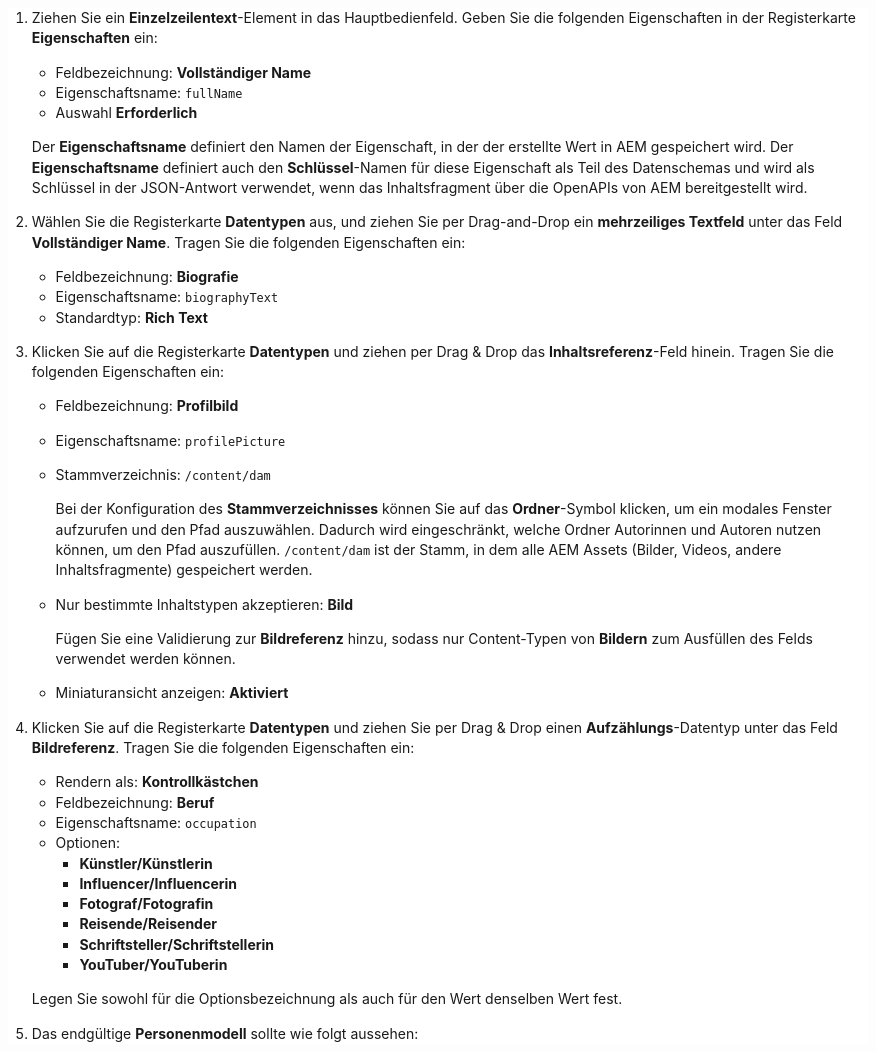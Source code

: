1. Ziehen Sie ein **Einzelzeilentext**-Element in das Hauptbedienfeld. Geben Sie die folgenden Eigenschaften in der Registerkarte **Eigenschaften** ein:

   * Feldbezeichnung: **Vollständiger Name**
   * Eigenschaftsname: `fullName`
   * Auswahl **Erforderlich**

   Der **Eigenschaftsname** definiert den Namen der Eigenschaft, in der der erstellte Wert in AEM gespeichert wird. Der **Eigenschaftsname** definiert auch den **Schlüssel**-Namen für diese Eigenschaft als Teil des Datenschemas und wird als Schlüssel in der JSON-Antwort verwendet, wenn das Inhaltsfragment über die OpenAPIs von AEM bereitgestellt wird.

1. Wählen Sie die Registerkarte **Datentypen** aus, und ziehen Sie per Drag-and-Drop ein **mehrzeiliges Textfeld** unter das Feld **Vollständiger Name**. Tragen Sie die folgenden Eigenschaften ein:

   * Feldbezeichnung: **Biografie**
   * Eigenschaftsname: `biographyText`
   * Standardtyp: **Rich Text**

1. Klicken Sie auf die Registerkarte **Datentypen** und ziehen per Drag &amp; Drop das **Inhaltsreferenz**-Feld hinein. Tragen Sie die folgenden Eigenschaften ein:

   * Feldbezeichnung: **Profilbild**
   * Eigenschaftsname: `profilePicture`
   * Stammverzeichnis: `/content/dam`

     Bei der Konfiguration des **Stammverzeichnisses** können Sie auf das **Ordner**-Symbol klicken, um ein modales Fenster aufzurufen und den Pfad auszuwählen. Dadurch wird eingeschränkt, welche Ordner Autorinnen und Autoren nutzen können, um den Pfad auszufüllen. `/content/dam` ist der Stamm, in dem alle AEM Assets (Bilder, Videos, andere Inhaltsfragmente) gespeichert werden.

   * Nur bestimmte Inhaltstypen akzeptieren: **Bild**

     Fügen Sie eine Validierung zur **Bildreferenz** hinzu, sodass nur Content-Typen von **Bildern** zum Ausfüllen des Felds verwendet werden können.

   * Miniaturansicht anzeigen: **Aktiviert**

1. Klicken Sie auf die Registerkarte **Datentypen** und ziehen Sie per Drag &amp; Drop einen **Aufzählungs**-Datentyp unter das Feld **Bildreferenz**. Tragen Sie die folgenden Eigenschaften ein:

   * Rendern als: **Kontrollkästchen**
   * Feldbezeichnung: **Beruf**
   * Eigenschaftsname: `occupation`
   * Optionen:
      * **Künstler/Künstlerin**
      * **Influencer/Influencerin**
      * **Fotograf/Fotografin**
      * **Reisende/Reisender**
      * **Schriftsteller/Schriftstellerin**
      * **YouTuber/YouTuberin**

   Legen Sie sowohl für die Optionsbezeichnung als auch für den Wert denselben Wert fest.

1. Das endgültige **Personenmodell** sollte wie folgt aussehen:
